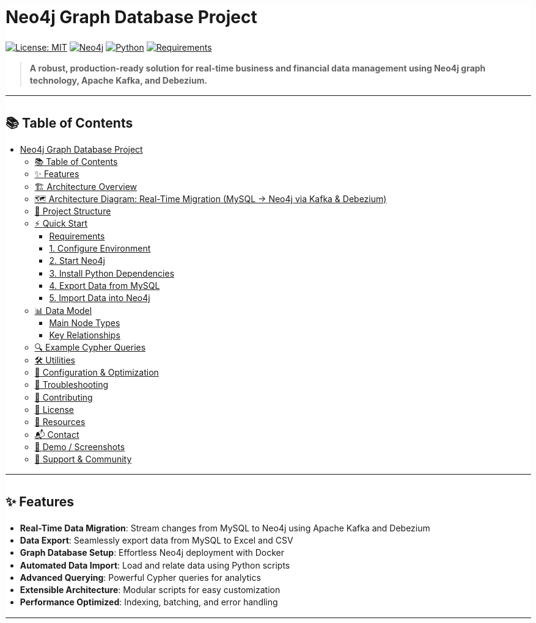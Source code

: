 # Neo4j Graph Database Project

[![License: MIT](https://img.shields.io/badge/License-MIT-yellow.svg)](LICENSE)
[![Neo4j](https://img.shields.io/badge/Neo4j-GraphDB-blue)](https://neo4j.com/)
[![Python](https://img.shields.io/badge/Python-3.8%2B-blue.svg)](https://www.python.org/)
[![Requirements](https://img.shields.io/badge/Requirements-Docker%2C%20MySQL%2C%20Neo4j%2C%20Python%203.8%2B-blue)](#requirements)

> **A robust, production-ready solution for real-time business and financial data management using Neo4j graph technology, Apache Kafka, and Debezium.**

---

## 📚 Table of Contents
- [Neo4j Graph Database Project](#neo4j-graph-database-project)
  - [📚 Table of Contents](#-table-of-contents)
  - [✨ Features](#-features)
  - [🏗️ Architecture Overview](#️-architecture-overview)
  - [🗺️ Architecture Diagram: Real-Time Migration (MySQL → Neo4j via Kafka \& Debezium)](#️-architecture-diagram-real-time-migration-mysql--neo4j-via-kafka--debezium)
  - [📁 Project Structure](#-project-structure)
  - [⚡ Quick Start](#-quick-start)
    - [Requirements](#requirements)
    - [1. Configure Environment](#1-configure-environment)
    - [2. Start Neo4j](#2-start-neo4j)
    - [3. Install Python Dependencies](#3-install-python-dependencies)
    - [4. Export Data from MySQL](#4-export-data-from-mysql)
    - [5. Import Data into Neo4j](#5-import-data-into-neo4j)
  - [📊 Data Model](#-data-model)
    - [Main Node Types](#main-node-types)
    - [Key Relationships](#key-relationships)
  - [🔍 Example Cypher Queries](#-example-cypher-queries)
  - [🛠️ Utilities](#️-utilities)
  - [🔧 Configuration \& Optimization](#-configuration--optimization)
  - [🐛 Troubleshooting](#-troubleshooting)
  - [🤝 Contributing](#-contributing)
  - [📄 License](#-license)
  - [🔗 Resources](#-resources)
  - [📬 Contact](#-contact)
  - [🎥 Demo / Screenshots](#-demo--screenshots)
  - [🤝 Support \& Community](#-support--community)

---

## ✨ Features

- **Real-Time Data Migration**: Stream changes from MySQL to Neo4j using Apache Kafka and Debezium
- **Data Export**: Seamlessly export data from MySQL to Excel and CSV
- **Graph Database Setup**: Effortless Neo4j deployment with Docker
- **Automated Data Import**: Load and relate data using Python scripts
- **Advanced Querying**: Powerful Cypher queries for analytics
- **Extensible Architecture**: Modular scripts for easy customization
- **Performance Optimized**: Indexing, batching, and error handling

---